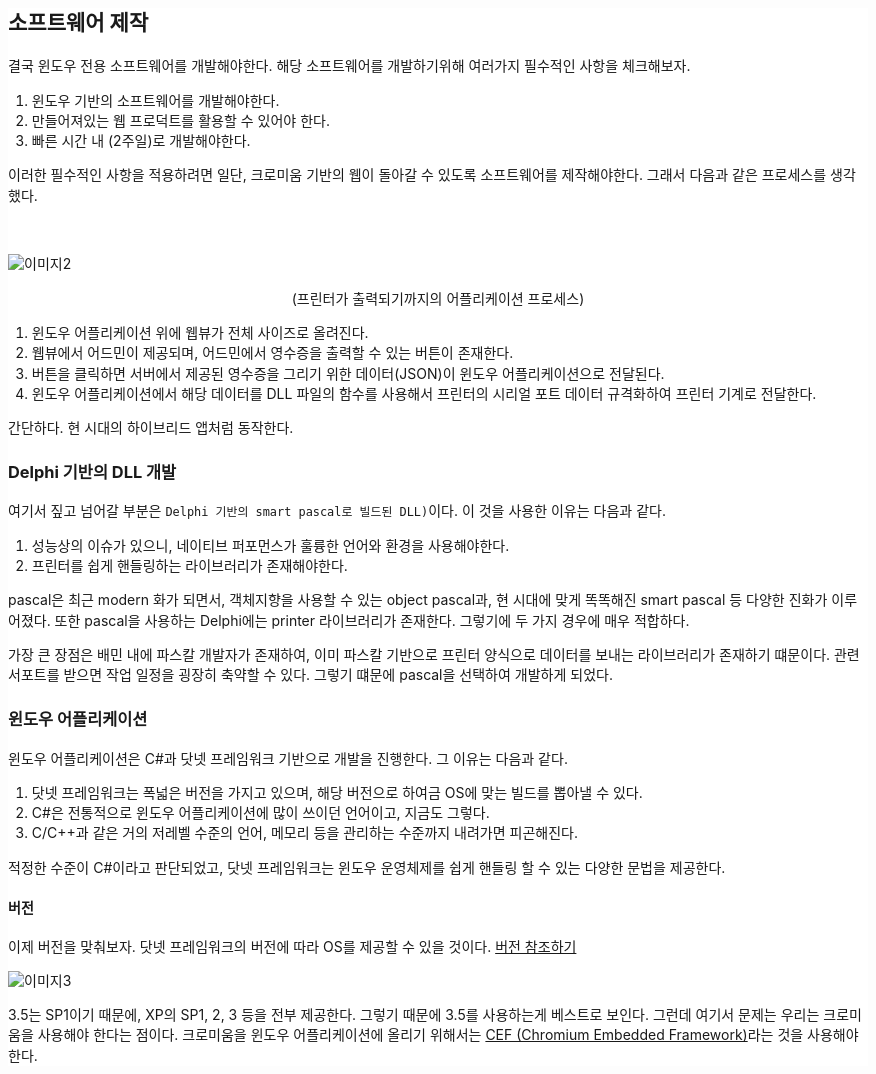## 소프트웨어 제작

결국 윈도우 전용 소프트웨어를 개발해야한다. 해당 소프트웨어를 개발하기위해 여러가지 필수적인 사항을 체크해보자.

1. 윈도우 기반의 소프트웨어를 개발해야한다.
2. 만들어져있는 웹 프로덕트를 활용할 수 있어야 한다.
3. 빠른 시간 내 (2주일)로 개발해야한다.

이러한 필수적인 사항을 적용하려면 일단, 크로미움 기반의 웹이 돌아갈 수 있도록 소프트웨어를 제작해야한다. 그래서 다음과 같은 프로세스를 생각했다.

<br/>

![이미지2](assets/2.png)

<center>(프린터가 출력되기까지의 어플리케이션 프로세스)</center>

1. 윈도우 어플리케이션 위에 웹뷰가 전체 사이즈로 올려진다.
2. 웹뷰에서 어드민이 제공되며, 어드민에서 영수증을 출력할 수 있는 버튼이 존재한다.
3. 버튼을 클릭하면 서버에서 제공된 영수증을 그리기 위한 데이터(JSON)이 윈도우 어플리케이션으로 전달된다.
4. 윈도우 어플리케이션에서 해당 데이터를 DLL 파일의 함수를 사용해서 프린터의 시리얼 포트 데이터 규격화하여 프린터 기계로 전달한다.

간단하다. 현 시대의 하이브리드 앱처럼 동작한다.

### Delphi 기반의 DLL 개발

여기서 짚고 넘어갈 부분은 `Delphi 기반의 smart pascal로 빌드된 DLL)`이다. 이 것을 사용한 이유는 다음과 같다.

1. 성능상의 이슈가 있으니, 네이티브 퍼포먼스가 훌륭한 언어와 환경을 사용해야한다.
2. 프린터를 쉽게 핸들링하는 라이브러리가 존재해야한다.

pascal은 최근 modern 화가 되면서, 객체지향을 사용할 수 있는 object pascal과, 현 시대에 맞게 똑똑해진 smart pascal 등 다양한 진화가 이루어졌다. 또한 pascal을 사용하는 Delphi에는 printer 라이브러리가 존재한다. 그렇기에 두 가지 경우에 매우 적합하다.

가장 큰 장점은 배민 내에 파스칼 개발자가 존재하여, 이미 파스칼 기반으로 프린터 양식으로 데이터를 보내는 라이브러리가 존재하기 떄문이다. 관련 서포트를 받으면 작업 일정을 굉장히 축약할 수 있다. 그렇기 떄문에 pascal을 선택하여 개발하게 되었다.

### 윈도우 어플리케이션

윈도우 어플리케이션은 C#과 닷넷 프레임워크 기반으로 개발을 진행한다. 그 이유는 다음과 같다.

1. 닷넷 프레임워크는 폭넓은 버전을 가지고 있으며, 해당 버전으로 하여금 OS에 맞는 빌드를 뽑아낼 수 있다.
2. C#은 전통적으로 윈도우 어플리케이션에 많이 쓰이던 언어이고, 지금도 그렇다.
3. C/C++과 같은 거의 저레벨 수준의 언어, 메모리 등을 관리하는 수준까지 내려가면 피곤해진다.

적정한 수준이 C#이라고 판단되었고, 닷넷 프레임워크는 윈도우 운영체제를 쉽게 핸들링 할 수 있는 다양한 문법을 제공한다.

#### 버전

이제 버전을 맞춰보자. 닷넷 프레임워크의 버전에 따라 OS를 제공할 수 있을 것이다. [버전 참조하기](https://techcommunity.microsoft.com/t5/windows-embedded-blog/microsoft-net-framework-versions-supported-by-windows-embedded/ba-p/286129)

![이미지3](./assets/3.png)

3.5는 SP1이기 때문에, XP의 SP1, 2, 3 등을 전부 제공한다. 그렇기 때문에 3.5를 사용하는게 베스트로 보인다. 그런데 여기서 문제는 우리는 크로미움을 사용해야 한다는 점이다. 크로미움을 윈도우 어플리케이션에 올리기 위해서는 [CEF (Chromium Embedded Framework)](https://ko.wikipedia.org/wiki/%ED%81%AC%EB%A1%9C%EB%AF%B8%EC%97%84_%EC%9E%84%EB%B2%A0%EB%94%94%EB%93%9C_%ED%94%84%EB%A0%88%EC%9E%84%EC%9B%8C%ED%81%AC)라는 것을 사용해야한다.
